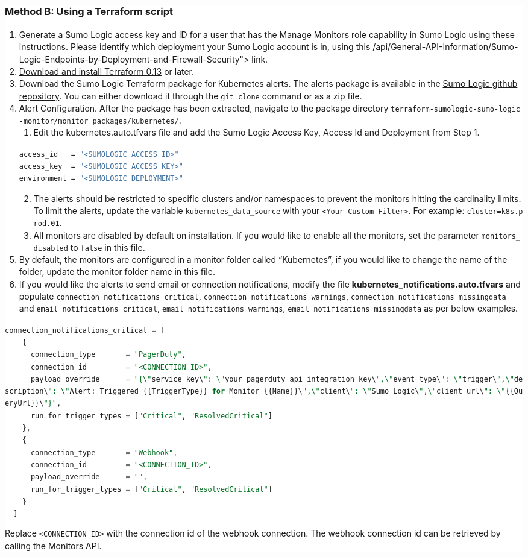 ### Method B: Using a Terraform script

1. Generate a Sumo Logic access key and ID for a user that has the Manage Monitors role capability in Sumo Logic using [these instructions](/docs/manage/security/access-keys). Please identify which deployment your Sumo Logic account is in, using this /api/General-API-Information/Sumo-Logic-Endpoints-by-Deployment-and-Firewall-Security"> link.
2. [Download and install Terraform 0.13](https://www.terraform.io/downloads.html) or later.
3. Download the Sumo Logic Terraform package for Kubernetes alerts. The alerts package is available in the [Sumo Logic github repository](https://github.com/SumoLogic/terraform-sumologic-sumo-logic-monitor/tree/main/monitor_packages/kubernetes). You can either download it through the `git clone` command or as a zip file.
4. Alert Configuration. After the package has been extracted, navigate to the package directory `terraform-sumologic-sumo-logic-monitor/monitor_packages/kubernetes/`.
   1. Edit the kubernetes.auto.tfvars file and add the Sumo Logic Access Key, Access Id and Deployment from Step 1.
    ```bash
    access_id   = "<SUMOLOGIC ACCESS ID>"
    access_key  = "<SUMOLOGIC ACCESS KEY>"
    environment = "<SUMOLOGIC DEPLOYMENT>"
    ```
   2. The alerts should be restricted to specific clusters and/or namespaces to prevent the monitors hitting the cardinality limits. To limit the alerts, update the variable `kubernetes_data_source` with your `<Your Custom Filter>`. For example: `cluster=k8s.prod.01`.
   3. All monitors are disabled by default on installation. If you would like to enable all the monitors, set the parameter `monitors_disabled` to `false` in this file.
  4. By default, the monitors are configured in a monitor folder called “Kubernetes”, if you would like to change the name of the folder, update the monitor folder name in this file.
5. If you would like the alerts to send email or connection notifications, modify the file **kubernetes_notifications.auto.tfvars** and populate `connection_notifications_critical`, `connection_notifications_warnings`, `connection_notifications_missingdata` and `email_notifications_critical`, `email_notifications_warnings`, `email_notifications_missingdata` as per below examples.

```sql title="Pagerduty Connection Example"
connection_notifications_critical = [
    {
      connection_type       = "PagerDuty",
      connection_id         = "<CONNECTION_ID>",
      payload_override      = "{\"service_key\": \"your_pagerduty_api_integration_key\",\"event_type\": \"trigger\",\"description\": \"Alert: Triggered {{TriggerType}} for Monitor {{Name}}\",\"client\": \"Sumo Logic\",\"client_url\": \"{{QueryUrl}}\"}",
      run_for_trigger_types = ["Critical", "ResolvedCritical"]
    },
    {
      connection_type       = "Webhook",
      connection_id         = "<CONNECTION_ID>",
      payload_override      = "",
      run_for_trigger_types = ["Critical", "ResolvedCritical"]
    }
  ]
```

  Replace `<CONNECTION_ID>` with the connection id of the webhook connection. The webhook connection id can be retrieved by calling the [Monitors API](/sumoapi).
